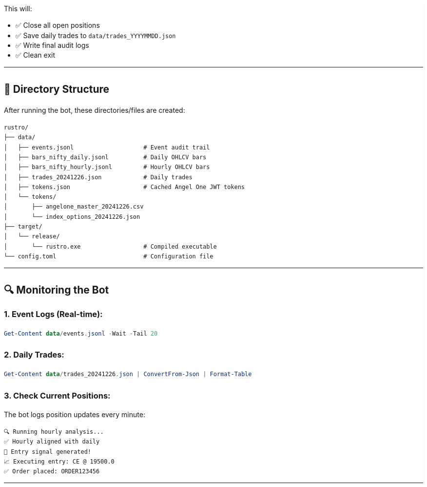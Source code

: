This will:

- ✅ Close all open positions
- ✅ Save daily trades to `data/trades_YYYYMMDD.json`
- ✅ Write final audit logs
- ✅ Clean exit

---

## 📁 Directory Structure

After running the bot, these directories/files are created:

```
rustro/
├── data/
│   ├── events.jsonl                    # Event audit trail
│   ├── bars_nifty_daily.jsonl          # Daily OHLCV bars
│   ├── bars_nifty_hourly.jsonl         # Hourly OHLCV bars
│   ├── trades_20241226.json            # Daily trades
│   ├── tokens.json                     # Cached Angel One JWT tokens
│   └── tokens/
│       ├── angelone_master_20241226.csv
│       └── index_options_20241226.json
├── target/
│   └── release/
│       └── rustro.exe                  # Compiled executable
└── config.toml                         # Configuration file
```

---

## 🔍 Monitoring the Bot

### **1. Event Logs (Real-time):**

```powershell
Get-Content data/events.jsonl -Wait -Tail 20
```

### **2. Daily Trades:**

```powershell
Get-Content data/trades_20241226.json | ConvertFrom-Json | Format-Table
```

### **3. Check Current Positions:**

The bot logs position updates every minute:

```
🔍 Running hourly analysis...
✅ Hourly aligned with daily
🎯 Entry signal generated!
📈 Executing entry: CE @ 19500.0
✅ Order placed: ORDER123456
```

---